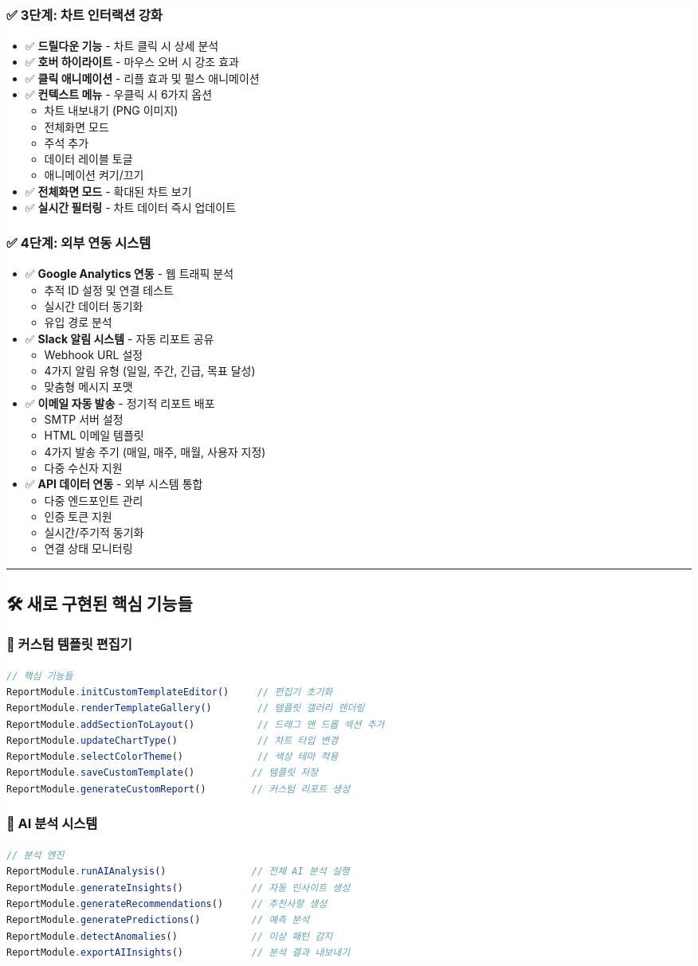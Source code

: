 ### ✅ **3단계: 차트 인터랙션 강화**
- ✅ **드릴다운 기능** - 차트 클릭 시 상세 분석
- ✅ **호버 하이라이트** - 마우스 오버 시 강조 효과
- ✅ **클릭 애니메이션** - 리플 효과 및 펄스 애니메이션
- ✅ **컨텍스트 메뉴** - 우클릭 시 6가지 옵션
  - 차트 내보내기 (PNG 이미지)
  - 전체화면 모드
  - 주석 추가
  - 데이터 레이블 토글
  - 애니메이션 켜기/끄기
- ✅ **전체화면 모드** - 확대된 차트 보기
- ✅ **실시간 필터링** - 차트 데이터 즉시 업데이트

### ✅ **4단계: 외부 연동 시스템**
- ✅ **Google Analytics 연동** - 웹 트래픽 분석
  - 추적 ID 설정 및 연결 테스트
  - 실시간 데이터 동기화
  - 유입 경로 분석
- ✅ **Slack 알림 시스템** - 자동 리포트 공유
  - Webhook URL 설정
  - 4가지 알림 유형 (일일, 주간, 긴급, 목표 달성)
  - 맞춤형 메시지 포맷
- ✅ **이메일 자동 발송** - 정기적 리포트 배포
  - SMTP 서버 설정
  - HTML 이메일 템플릿
  - 4가지 발송 주기 (매일, 매주, 매월, 사용자 지정)
  - 다중 수신자 지원
- ✅ **API 데이터 연동** - 외부 시스템 통합
  - 다중 엔드포인트 관리
  - 인증 토큰 지원
  - 실시간/주기적 동기화
  - 연결 상태 모니터링

---

## 🛠️ **새로 구현된 핵심 기능들**

### **🎨 커스텀 템플릿 편집기**
```javascript
// 핵심 기능들
ReportModule.initCustomTemplateEditor()     // 편집기 초기화
ReportModule.renderTemplateGallery()        // 템플릿 갤러리 렌더링
ReportModule.addSectionToLayout()           // 드래그 앤 드롭 섹션 추가
ReportModule.updateChartType()              // 차트 타입 변경
ReportModule.selectColorTheme()             // 색상 테마 적용
ReportModule.saveCustomTemplate()          // 템플릿 저장
ReportModule.generateCustomReport()        // 커스텀 리포트 생성
```

### **🤖 AI 분석 시스템**
```javascript
// 분석 엔진
ReportModule.runAIAnalysis()               // 전체 AI 분석 실행
ReportModule.generateInsights()            // 자동 인사이트 생성
ReportModule.generateRecommendations()     // 추천사항 생성
ReportModule.generatePredictions()         // 예측 분석
ReportModule.detectAnomalies()             // 이상 패턴 감지
ReportModule.exportAIInsights()            // 분석 결과 내보내기
```
